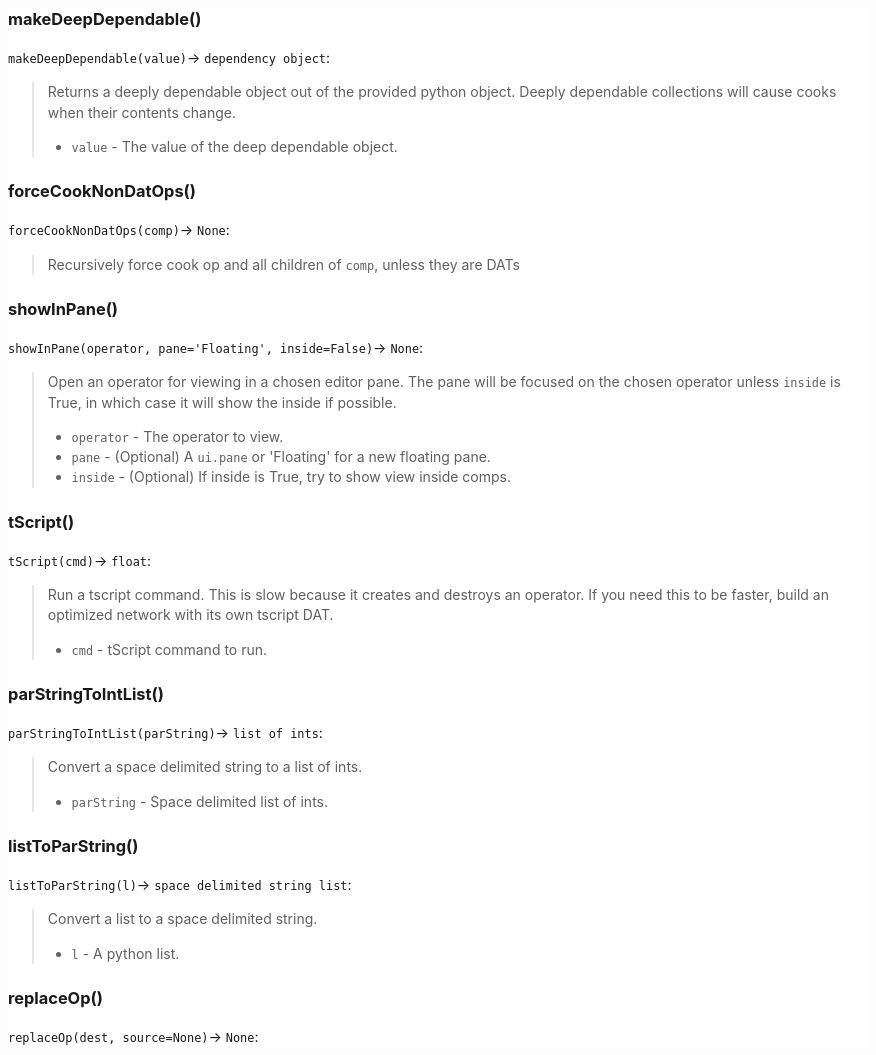 ### makeDeepDependable()

`makeDeepDependable(value)`→ `dependency object`:

> Returns a deeply dependable object out of the provided python object. Deeply dependable collections will cause cooks when their contents change.
>
> - `value` - The value of the deep dependable object.

### forceCookNonDatOps()

`forceCookNonDatOps(comp)`→ `None`:

> Recursively force cook op and all children of `comp`, unless they are DATs

### showInPane()

`showInPane(operator, pane='Floating', inside=False)`→ `None`:

> Open an operator for viewing in a chosen editor pane. The pane will be focused on the chosen operator unless `inside` is True, in which case it will show the inside if possible.
>
> - `operator` - The operator to view.
> - `pane` - (Optional) A `ui.pane` or 'Floating' for a new floating pane.
> - `inside` - (Optional) If inside is True, try to show view inside comps.

### tScript()

`tScript(cmd)`→ `float`:

> Run a tscript command. This is slow because it creates and destroys an operator. If you need this to be faster, build an optimized network with its own tscript DAT.
>
> - `cmd` - tScript command to run.

### parStringToIntList()

`parStringToIntList(parString)`→ `list of ints`:

> Convert a space delimited string to a list of ints.
>
> - `parString` - Space delimited list of ints.

### listToParString()

`listToParString(l)`→ `space delimited string list`:

> Convert a list to a space delimited string.
>
> - `l` - A python list.

### replaceOp()

`replaceOp(dest, source=None)`→ `None`:
